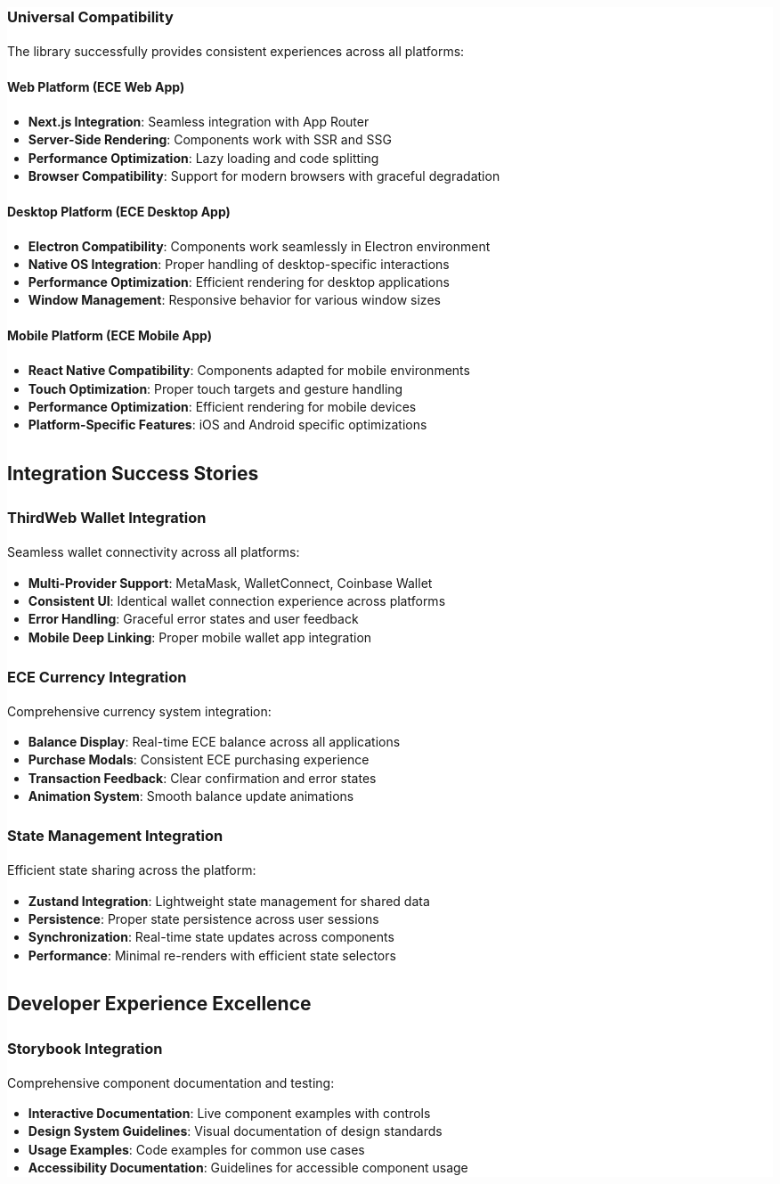 ### Universal Compatibility
The library successfully provides consistent experiences across all platforms:

#### Web Platform (ECE Web App)
- **Next.js Integration**: Seamless integration with App Router
- **Server-Side Rendering**: Components work with SSR and SSG
- **Performance Optimization**: Lazy loading and code splitting
- **Browser Compatibility**: Support for modern browsers with graceful degradation

#### Desktop Platform (ECE Desktop App)
- **Electron Compatibility**: Components work seamlessly in Electron environment
- **Native OS Integration**: Proper handling of desktop-specific interactions
- **Performance Optimization**: Efficient rendering for desktop applications
- **Window Management**: Responsive behavior for various window sizes

#### Mobile Platform (ECE Mobile App)
- **React Native Compatibility**: Components adapted for mobile environments
- **Touch Optimization**: Proper touch targets and gesture handling
- **Performance Optimization**: Efficient rendering for mobile devices
- **Platform-Specific Features**: iOS and Android specific optimizations

## Integration Success Stories

### ThirdWeb Wallet Integration
Seamless wallet connectivity across all platforms:
- **Multi-Provider Support**: MetaMask, WalletConnect, Coinbase Wallet
- **Consistent UI**: Identical wallet connection experience across platforms
- **Error Handling**: Graceful error states and user feedback
- **Mobile Deep Linking**: Proper mobile wallet app integration

### ECE Currency Integration
Comprehensive currency system integration:
- **Balance Display**: Real-time ECE balance across all applications
- **Purchase Modals**: Consistent ECE purchasing experience
- **Transaction Feedback**: Clear confirmation and error states
- **Animation System**: Smooth balance update animations

### State Management Integration
Efficient state sharing across the platform:
- **Zustand Integration**: Lightweight state management for shared data
- **Persistence**: Proper state persistence across user sessions
- **Synchronization**: Real-time state updates across components
- **Performance**: Minimal re-renders with efficient state selectors

## Developer Experience Excellence

### Storybook Integration
Comprehensive component documentation and testing:
- **Interactive Documentation**: Live component examples with controls
- **Design System Guidelines**: Visual documentation of design standards
- **Usage Examples**: Code examples for common use cases
- **Accessibility Documentation**: Guidelines for accessible component usage
